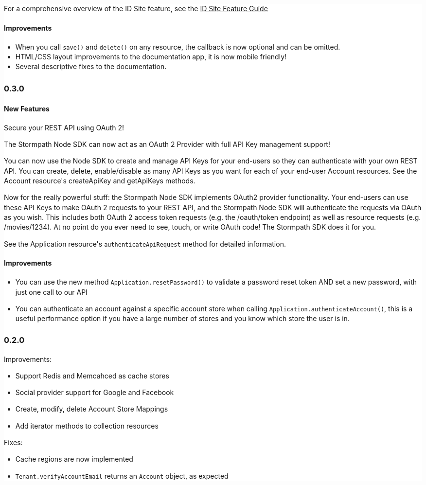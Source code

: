 For a comprehensive overview of the ID Site feature, see the [ID Site Feature Guide](http://docs.stormpath.com/guides/using-id-site)

#### Improvements ####

  * When you call `save()` and `delete()` on any resource, the callback is now optional and can be omitted.
  * HTML/CSS layout improvements to the documentation app, it is now mobile friendly!
  * Several descriptive fixes to the documentation.

### 0.3.0

#### New Features

Secure your REST API using OAuth 2!

The Stormpath Node SDK can now act as an OAuth 2 Provider with full API Key management support!

You can now use the Node SDK to create and manage API Keys for your end-users so they can authenticate with your own REST API. You can create, delete, enable/disable as many API Keys as you want for each of your end-user Account resources. See the Account resource's createApiKey and getApiKeys methods.

Now for the really powerful stuff: the Stormpath Node SDK implements OAuth2 provider functionality. Your end-users can use these API Keys to make OAuth 2 requests to your REST API, and the Stormpath Node SDK will authenticate the requests via OAuth as you wish. This includes both OAuth 2 access token requests (e.g. the /oauth/token endpoint) as well as resource requests (e.g. /movies/1234). At no point do you ever need to see, touch, or write OAuth code! The Stormpath SDK does it for you.

See the Application resource's `authenticateApiRequest` method for detailed information.

#### Improvements

* You can use the new method `Application.resetPassword()` to validate a password reset token AND set a new password, with just one call to our API

* You can authenticate an account against a specific account store when calling `Application.authenticateAccount()`, this is a useful performance option if you have a large number of stores and you know which store the user is in.

### 0.2.0

Improvements:

* Support Redis and Memcahced as cache stores

* Social provider support for Google and Facebook

* Create, modify, delete Account Store Mappings

* Add iterator methods to collection resources

Fixes:

* Cache regions are now implemented

* `Tenant.verifyAccountEmail` returns an `Account` object, as expected

